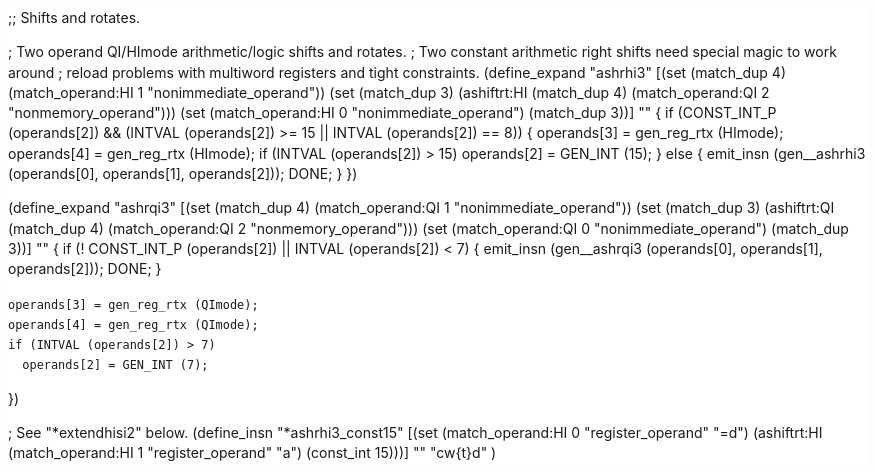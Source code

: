 ;; Shifts and rotates.

; Two operand QI/HImode arithmetic/logic shifts and rotates.
; Two constant arithmetic right shifts need special magic to work around
; reload problems with multiword registers and tight constraints.
(define_expand "ashrhi3"
	[(set (match_dup 4) (match_operand:HI 1 "nonimmediate_operand"))
	 (set (match_dup 3)
	      (ashiftrt:HI (match_dup 4)
	                   (match_operand:QI 2 "nonmemory_operand")))
	 (set (match_operand:HI 0 "nonimmediate_operand") (match_dup 3))]
	""
{
	if (CONST_INT_P (operands[2])
	    && (INTVAL (operands[2]) >= 15 || INTVAL (operands[2]) == 8))
	  {
	    operands[3] = gen_reg_rtx (HImode);
	    operands[4] = gen_reg_rtx (HImode);
	    if (INTVAL (operands[2]) > 15)
	      operands[2] = GEN_INT (15);
	  }
	else
	  {
	    emit_insn (gen__ashrhi3 (operands[0], operands[1], operands[2]));
	    DONE;
	  }
})

(define_expand "ashrqi3"
	[(set (match_dup 4) (match_operand:QI 1 "nonimmediate_operand"))
	 (set (match_dup 3)
	      (ashiftrt:QI (match_dup 4)
	                   (match_operand:QI 2 "nonmemory_operand")))
	 (set (match_operand:QI 0 "nonimmediate_operand") (match_dup 3))]
	""
{
	if (! CONST_INT_P (operands[2]) || INTVAL (operands[2]) < 7)
	  {
	    emit_insn (gen__ashrqi3 (operands[0], operands[1], operands[2]));
	    DONE;
	  }

	operands[3] = gen_reg_rtx (QImode);
	operands[4] = gen_reg_rtx (QImode);
	if (INTVAL (operands[2]) > 7)
	  operands[2] = GEN_INT (7);
})

; See "*extendhisi2" below.
(define_insn "*ashrhi3_const15"
	[(set (match_operand:HI 0 "register_operand" "=d")
	      (ashiftrt:HI (match_operand:HI 1 "register_operand" "a")
	                   (const_int 15)))]
	""
	"cw{t}d"
)
